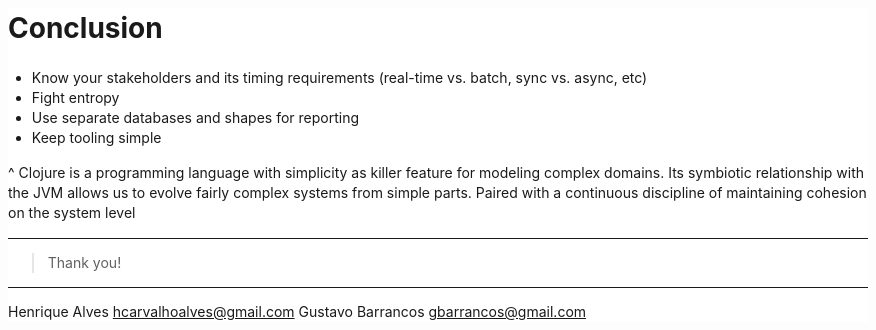 # Conclusion

 - Know your stakeholders and its timing requirements (real-time vs. batch, sync vs. async, etc)
 - Fight entropy
 - Use separate databases and shapes for reporting
 - Keep tooling simple

^ Clojure is a programming language with simplicity as killer feature for modeling complex domains. Its symbiotic relationship with the JVM
allows us to evolve fairly complex systems from simple parts. Paired with a continuous discipline of maintaining cohesion on the system level

---

> Thank you!

---

Henrique Alves <hcarvalhoalves@gmail.com>
Gustavo Barrancos <gbarrancos@gmail.com>

[^0]: https://en.wikipedia.org/wiki/Loan

[^1]: https://www.youtube.com/watch?v=ROor6_NGIWU

[^2]: https://en.wikipedia.org/wiki/Domain-driven_design

[^3]: https://www.youtube.com/watch?v=ROor6_NGIWU

[^4]: https://www.infoq.com/presentations/Value-Identity-State-Rich-Hickey/

[^5]: https://martinfowler.com/eaaDev/EventSourcing.html

[^6]: https://martinfowler.com/bliki/CQRS.html

[^7]: https://martinfowler.com/bliki/ReportingDatabase.html

[^8]: https://www.youtube.com/watch?v=7lm3K8zVOdY

[^9]: https://docs.datomic.com/cloud/transactions/transaction-functions.html#db-cas

[^10]: https://developer.mozilla.org/en-US/docs/Web/HTTP/Headers/If-Match

[^11]: https://docs.datomic.com/on-prem/clojure/index.html#datomic.api/as-of
